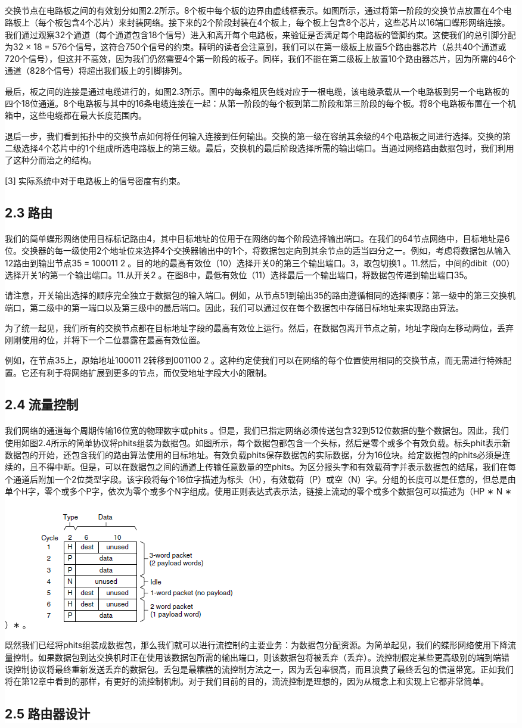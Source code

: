 交换节点在电路板之间的有效划分如图2.2所示。8个板中每个板的边界由虚线框表示。如图所示，通过将第一阶段的交换节点放置在4个电路板上（每个板包含4个芯片）来封装网络。接下来的2个阶段封装在4个板上，每个板上包含8个芯片，这些芯片以16端口蝶形网络连接。我们通过观察32个通道（每个通道包含18个信号）进入和离开每个电路板，来验证是否满足每个电路板的管脚约束。这使我们的总引脚分配为32 × 18 = 576个信号，这符合750个信号的约束。精明的读者会注意到，我们可以在第一级板上放置5个路由器芯片（总共40个通道或720个信号），但这并不高效，因为我们仍然需要4个第一阶段的板子。同样，我们不能在第二级板上放置10个路由器芯片，因为所需的46个通道（828个信号）将超出我们板上的引脚排列。

最后，板之间的连接是通过电缆进行的，如图2.3所示。图中的每条粗灰色线对应于一根电缆，该电缆承载从一个电路板到另一个电路板的四个18位通道。8个电路板与其中的16条电缆连接在一起：从第一阶段的每个板到第二阶段和第三阶段的每个板。将8个电路板布置在一个机箱中，这些电缆都在最大长度范围内。

退后一步，我们看到拓扑中的交换节点如何将任何输入连接到任何输出。交换的第一级在容纳其余级的4个电路板之间进行选择。交换的第二级选择4个芯片中的1个组成所选电路板上的第三级。最后，交换机的最后阶段选择所需的输出端口。当通过网络路由数据包时，我们利用了这种分而治之的结构。

[3] 实际系统中对于电路板上的信号密度有约束。


## 2.3 路由

我们的简单蝶形网络使用目标标记路由4，其中目标地址的位用于在网络的每个阶段选择输出端口。在我们的64节点网络中，目标地址是6位。交换器的每一级使用2个地址位来选择4个交换器输出中的1个，将数据包定向到其余节点的适当四分之一。例如，考虑将数据包从输入12路由到输出节点35 = 100011 2 。目的地的最高有效位（10）选择开关0的第三个输出端口。3，取包切换1 。11.然后，中间的dibit（00）选择开关1的第一个输出端口。11.从开关2 。在图8中，最低有效位（11）选择最后一个输出端口，将数据包传递到输出端口35。

请注意，开关输出选择的顺序完全独立于数据包的输入端口。例如，从节点51到输出35的路由遵循相同的选择顺序：第一级中的第三交换机端口，第二级中的第一端口以及第三级中的最后端口。因此，我们可以通过仅在每个数据包中存储目标地址来实现路由算法。

为了统一起见，我们所有的交换节点都在目标地址字段的最高有效位上运行。然后，在数据包离开节点之前，地址字段向左移动两位，丢弃刚刚使用的位，并将下一个二位暴露在最高有效位置。

例如，在节点35上，原始地址100011 2转移到001100 2 。这种约定使我们可以在网络的每个位置使用相同的交换节点，而无需进行特殊配置。它还有利于将网络扩展到更多的节点，而仅受地址字段大小的限制。

## 2.4 流量控制

我们网络的通道每个周期传输16位宽的物理数字或phits 。但是，我们已指定网络必须传送包含32到512位数据的整个数据包。因此，我们使用如图2.4所示的简单协议将phits组装为数据包。如图所示，每个数据包都包含一个头标，然后是零个或多个有效负载。标头phit表示新数据包的开始，还包含我们的路由算法使用的目标地址。有效负载phits保存数据包的实际数据，分为16位块。给定数据包的phits必须是连续的，且不得中断。但是，可以在数据包之间的通道上传输任意数量的空phits。为区分报头字和有效载荷字并表示数据包的结尾，我们在每个通道后附加一个2位类型字段。该字段将每个16位字描述为标头（H），有效载荷（P）或空（N）字。分组的长度可以是任意的，但总是由单个H字，零个或多个P字，依次为零个或多个N字组成。使用正则表达式表示法，链接上流动的零个或多个数据包可以描述为（HP ∗ N ∗ ）∗ 。
![](2_4.PNG)

既然我们已经将phits组装成数据包，那么我们就可以进行流控制的主要业务：为数据包分配资源。为简单起见，我们的蝶形网络使用下降流量控制。如果数据包到达交换机时正在使用该数据包所需的输出端口，则该数据包将被丢弃（丢弃）。流控制假定某些更高级别的端到端错误控制协议将最终重新发送丢弃的数据包。丢包是最糟糕的流控制方法之一，因为丢包率很高，而且浪费了最终丢包的信道带宽。正如我们将在第12章中看到的那样，有更好的流控制机制。对于我们目前的目的，滴流控制是理想的，因为从概念上和实现上它都非常简单。

## 2.5 路由器设计

